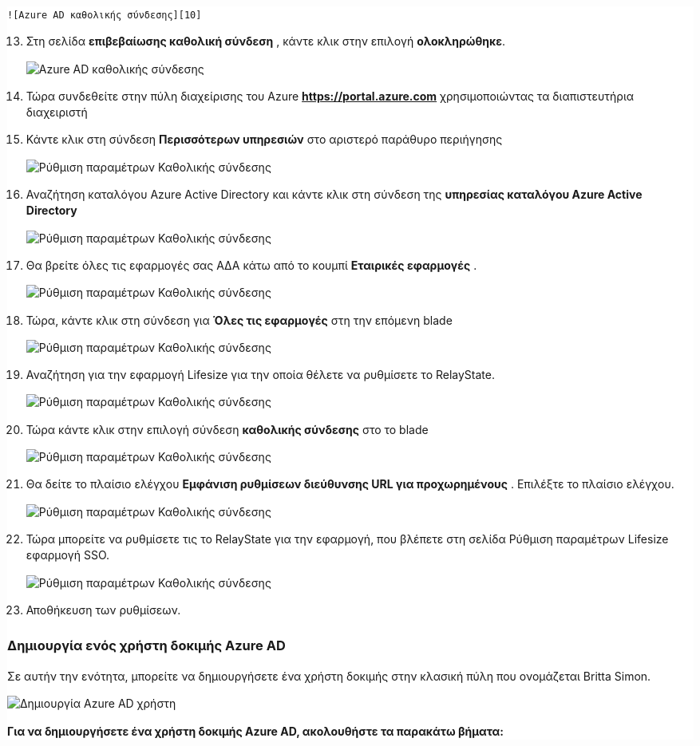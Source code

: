     ![Azure AD καθολικής σύνδεσης][10]

13. Στη σελίδα **επιβεβαίωσης καθολική σύνδεση** , κάντε κλικ στην επιλογή **ολοκληρώθηκε**.  
 
    ![Azure AD καθολικής σύνδεσης][11]

14. Τώρα συνδεθείτε στην πύλη διαχείρισης του Azure **https://portal.azure.com** χρησιμοποιώντας τα διαπιστευτήρια διαχειριστή

15. Κάντε κλικ στη σύνδεση **Περισσότερων υπηρεσιών** στο αριστερό παράθυρο περιήγησης
    
    ![Ρύθμιση παραμέτρων Καθολικής σύνδεσης](./media/active-directory-saas-lifesize-cloud-tutorial/tutorial_lifesizecloud_09.png)

16. Αναζήτηση καταλόγου Azure Active Directory και κάντε κλικ στη σύνδεση της **υπηρεσίας καταλόγου Azure Active Directory**
    
    ![Ρύθμιση παραμέτρων Καθολικής σύνδεσης](./media/active-directory-saas-lifesize-cloud-tutorial/tutorial_lifesizecloud_10.png)

17. Θα βρείτε όλες τις εφαρμογές σας ΑΔΑ κάτω από το κουμπί **Εταιρικές εφαρμογές** .

    ![Ρύθμιση παραμέτρων Καθολικής σύνδεσης](./media/active-directory-saas-lifesize-cloud-tutorial/tutorial_lifesizecloud_11.png)

18. Τώρα, κάντε κλικ στη σύνδεση για **Όλες τις εφαρμογές** στη την επόμενη blade
    
    ![Ρύθμιση παραμέτρων Καθολικής σύνδεσης](./media/active-directory-saas-lifesize-cloud-tutorial/tutorial_lifesizecloud_12.png)

19. Αναζήτηση για την εφαρμογή Lifesize για την οποία θέλετε να ρυθμίσετε το RelayState. 
    
    ![Ρύθμιση παραμέτρων Καθολικής σύνδεσης](./media/active-directory-saas-lifesize-cloud-tutorial/tutorial_lifesizecloud_13.png)

20. Τώρα κάντε κλικ στην επιλογή σύνδεση **καθολικής σύνδεσης** στο το blade

    ![Ρύθμιση παραμέτρων Καθολικής σύνδεσης](./media/active-directory-saas-lifesize-cloud-tutorial/tutorial_lifesizecloud_14.png)

21. Θα δείτε το πλαίσιο ελέγχου **Εμφάνιση ρυθμίσεων διεύθυνσης URL για προχωρημένους** . Επιλέξτε το πλαίσιο ελέγχου.
    
    ![Ρύθμιση παραμέτρων Καθολικής σύνδεσης](./media/active-directory-saas-lifesize-cloud-tutorial/tutorial_lifesizecloud_15.png)
    
22. Τώρα μπορείτε να ρυθμίσετε τις το RelayState για την εφαρμογή, που βλέπετε στη σελίδα Ρύθμιση παραμέτρων Lifesize εφαρμογή SSO. 

    ![Ρύθμιση παραμέτρων Καθολικής σύνδεσης](./media/active-directory-saas-lifesize-cloud-tutorial/tutorial_lifesizecloud_16.png)

23. Αποθήκευση των ρυθμίσεων.

### <a name="creating-an-azure-ad-test-user"></a>Δημιουργία ενός χρήστη δοκιμής Azure AD
Σε αυτήν την ενότητα, μπορείτε να δημιουργήσετε ένα χρήστη δοκιμής στην κλασική πύλη που ονομάζεται Britta Simon.


![Δημιουργία Azure AD χρήστη][20]

**Για να δημιουργήσετε ένα χρήστη δοκιμής Azure AD, ακολουθήστε τα παρακάτω βήματα:**


[1]: ./media/active-directory-saas-lifesize-cloud-tutorial/tutorial_general_01.png
[2]: ./media/active-directory-saas-lifesize-cloud-tutorial/tutorial_general_02.png
[3]: ./media/active-directory-saas-lifesize-cloud-tutorial/tutorial_general_03.png
[4]: ./media/active-directory-saas-lifesize-cloud-tutorial/tutorial_general_04.png
[6]: ./media/active-directory-saas-lifesize-cloud-tutorial/tutorial_general_05.png
[10]: ./media/active-directory-saas-lifesize-cloud-tutorial/tutorial_general_06.png
[11]: ./media/active-directory-saas-lifesize-cloud-tutorial/tutorial_general_07.png
[20]: ./media/active-directory-saas-lifesize-cloud-tutorial/tutorial_general_100.png
[200]: ./media/active-directory-saas-lifesize-cloud-tutorial/tutorial_general_200.png
[201]: ./media/active-directory-saas-lifesize-cloud-tutorial/tutorial_general_201.png
[203]: ./media/active-directory-saas-lifesize-cloud-tutorial/tutorial_general_203.png
[204]: ./media/active-directory-saas-lifesize-cloud-tutorial/tutorial_general_204.png
[205]: ./media/active-directory-saas-lifesize-cloud-tutorial/tutorial_general_205.png